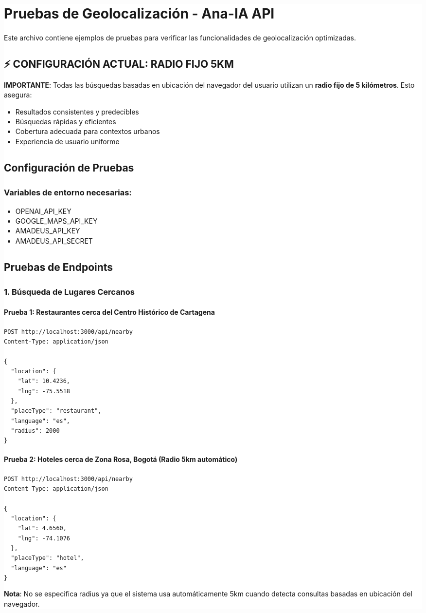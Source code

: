# Pruebas de Geolocalización - Ana-IA API

Este archivo contiene ejemplos de pruebas para verificar las funcionalidades de geolocalización optimizadas.

## ⚡ CONFIGURACIÓN ACTUAL: RADIO FIJO 5KM

**IMPORTANTE**: Todas las búsquedas basadas en ubicación del navegador del usuario utilizan un **radio fijo de 5 kilómetros**. Esto asegura:
- Resultados consistentes y predecibles
- Búsquedas rápidas y eficientes
- Cobertura adecuada para contextos urbanos
- Experiencia de usuario uniforme

## Configuración de Pruebas

### Variables de entorno necesarias:
- OPENAI_API_KEY
- GOOGLE_MAPS_API_KEY
- AMADEUS_API_KEY
- AMADEUS_API_SECRET

## Pruebas de Endpoints

### 1. Búsqueda de Lugares Cercanos

#### Prueba 1: Restaurantes cerca del Centro Histórico de Cartagena
```http
POST http://localhost:3000/api/nearby
Content-Type: application/json

{
  "location": {
    "lat": 10.4236,
    "lng": -75.5518
  },
  "placeType": "restaurant",
  "language": "es",
  "radius": 2000
}
```

#### Prueba 2: Hoteles cerca de Zona Rosa, Bogotá (Radio 5km automático)
```http
POST http://localhost:3000/api/nearby
Content-Type: application/json

{
  "location": {
    "lat": 4.6560,
    "lng": -74.1076
  },
  "placeType": "hotel",
  "language": "es"
}
```
**Nota**: No se especifica radius ya que el sistema usa automáticamente 5km cuando detecta consultas basadas en ubicación del navegador.

